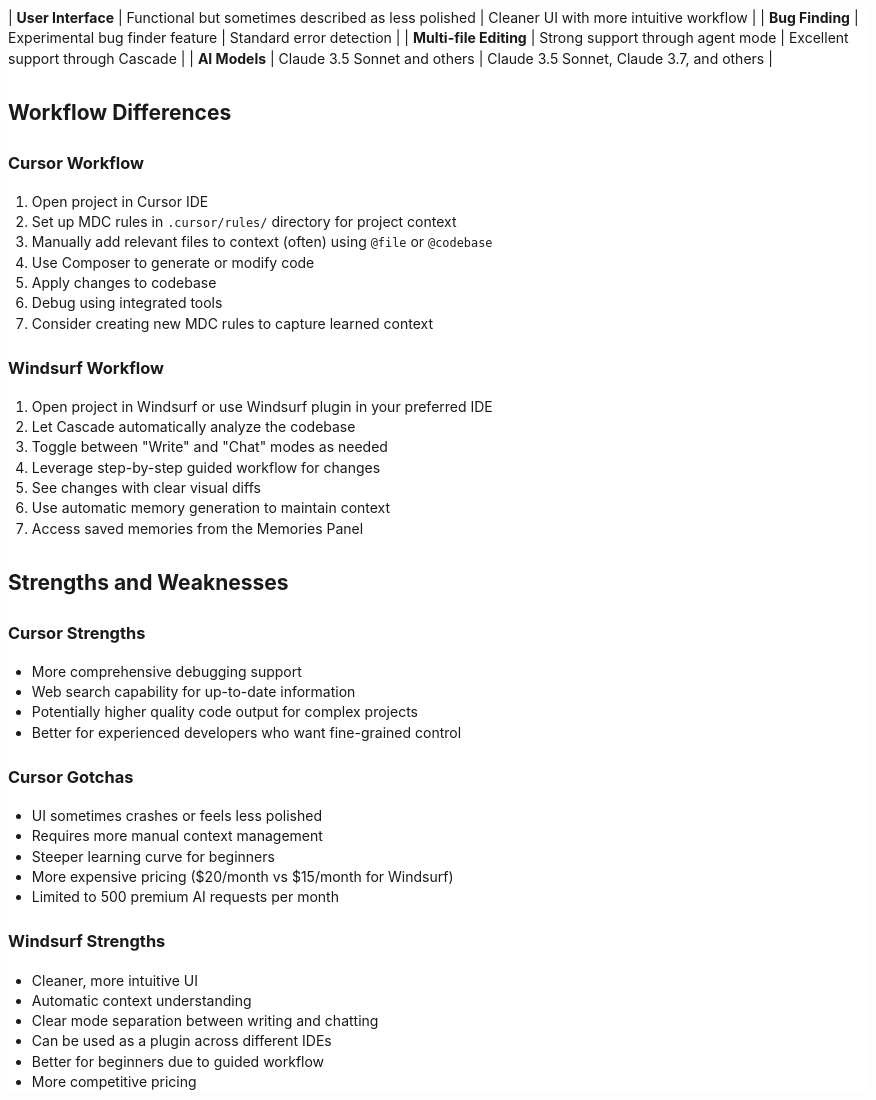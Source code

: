 | **User Interface**       | Functional but sometimes described as less polished               | Cleaner UI with more intuitive workflow                     |
| **Bug Finding**          | Experimental bug finder feature                                   | Standard error detection                                    |
| **Multi-file Editing**   | Strong support through agent mode                                 | Excellent support through Cascade                           |
| **AI Models**            | Claude 3.5 Sonnet and others                                      | Claude 3.5 Sonnet, Claude 3.7, and others                   |

## Workflow Differences

### Cursor Workflow

1. Open project in Cursor IDE
2. Set up MDC rules in `.cursor/rules/` directory for project context
3. Manually add relevant files to context (often) using `@file` or `@codebase`
4. Use Composer to generate or modify code
5. Apply changes to codebase
6. Debug using integrated tools
7. Consider creating new MDC rules to capture learned context

### Windsurf Workflow

1. Open project in Windsurf or use Windsurf plugin in your preferred IDE
2. Let Cascade automatically analyze the codebase
3. Toggle between "Write" and "Chat" modes as needed
4. Leverage step-by-step guided workflow for changes
5. See changes with clear visual diffs
6. Use automatic memory generation to maintain context
7. Access saved memories from the Memories Panel

## Strengths and Weaknesses

### Cursor Strengths

- More comprehensive debugging support
- Web search capability for up-to-date information
- Potentially higher quality code output for complex projects
- Better for experienced developers who want fine-grained control

### Cursor Gotchas

- UI sometimes crashes or feels less polished
- Requires more manual context management
- Steeper learning curve for beginners
- More expensive pricing ($20/month vs $15/month for Windsurf)
- Limited to 500 premium AI requests per month

### Windsurf Strengths

- Cleaner, more intuitive UI
- Automatic context understanding
- Clear mode separation between writing and chatting
- Can be used as a plugin across different IDEs
- Better for beginners due to guided workflow
- More competitive pricing
